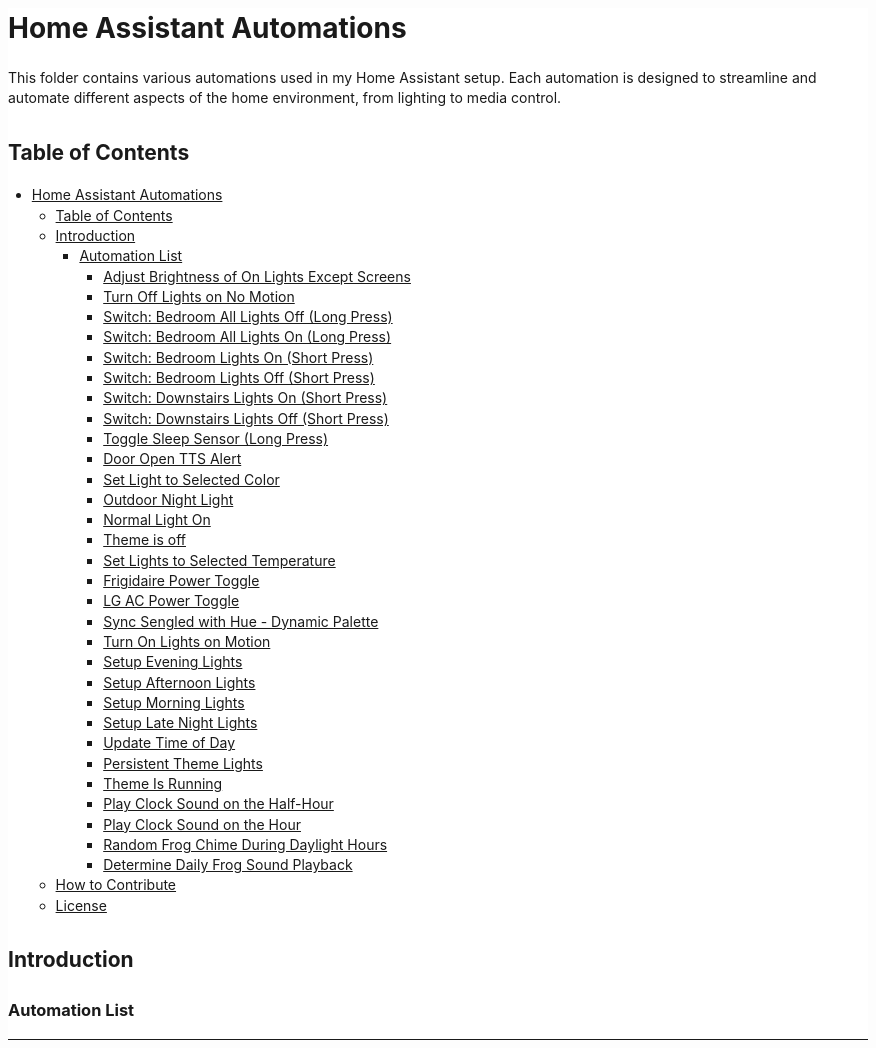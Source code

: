 # Home Assistant Automations

This folder contains various automations used in my Home Assistant setup. Each automation is designed to streamline and automate different aspects of the home environment, from lighting to media control.

## Table of Contents

- [Home Assistant Automations](#home-assistant-automations)
  - [Table of Contents](#table-of-contents)
  - [Introduction](#introduction)
    - [Automation List](#automation-list)
      - [Adjust Brightness of On Lights Except Screens](#adjust-brightness-of-on-lights-except-screens)
      - [Turn Off Lights on No Motion](#turn-off-lights-on-no-motion)
      - [Switch: Bedroom All Lights Off (Long Press)](#switch-bedroom-all-lights-off-long-press)
      - [Switch: Bedroom All Lights On (Long Press)](#switch-bedroom-all-lights-on-long-press)
      - [Switch: Bedroom Lights On (Short Press)](#switch-bedroom-lights-on-short-press)
      - [Switch: Bedroom Lights Off (Short Press)](#switch-bedroom-lights-off-short-press)
      - [Switch: Downstairs Lights On (Short Press)](#switch-downstairs-lights-on-short-press)
      - [Switch: Downstairs Lights Off (Short Press)](#switch-downstairs-lights-off-short-press)
      - [Toggle Sleep Sensor (Long Press)](#toggle-sleep-sensor-long-press)
      - [Door Open TTS Alert](#door-open-tts-alert)
      - [Set Light to Selected Color](#set-light-to-selected-color)
      - [Outdoor Night Light](#outdoor-night-light)
      - [Normal Light On](#normal-light-on)
      - [Theme is off](#theme-is-off)
      - [Set Lights to Selected Temperature](#set-lights-to-selected-temperature)
      - [Frigidaire Power Toggle](#frigidaire-power-toggle)
      - [LG AC Power Toggle](#lg-ac-power-toggle)
      - [Sync Sengled with Hue - Dynamic Palette](#sync-sengled-with-hue---dynamic-palette)
      - [Turn On Lights on Motion](#turn-on-lights-on-motion)
      - [Setup Evening Lights](#setup-evening-lights)
      - [Setup Afternoon Lights](#setup-afternoon-lights)
      - [Setup Morning Lights](#setup-morning-lights)
      - [Setup Late Night Lights](#setup-late-night-lights)
      - [Update Time of Day](#update-time-of-day)
      - [Persistent Theme Lights](#persistent-theme-lights)
      - [Theme Is Running](#theme-is-running)
      - [Play Clock Sound on the Half-Hour](#play-clock-sound-on-the-half-hour)
      - [Play Clock Sound on the Hour](#play-clock-sound-on-the-hour)
      - [Random Frog Chime During Daylight Hours](#random-frog-chime-during-daylight-hours)
      - [Determine Daily Frog Sound Playback](#determine-daily-frog-sound-playback)
  - [How to Contribute](#how-to-contribute)
  - [License](#license)

## Introduction

### Automation List

---